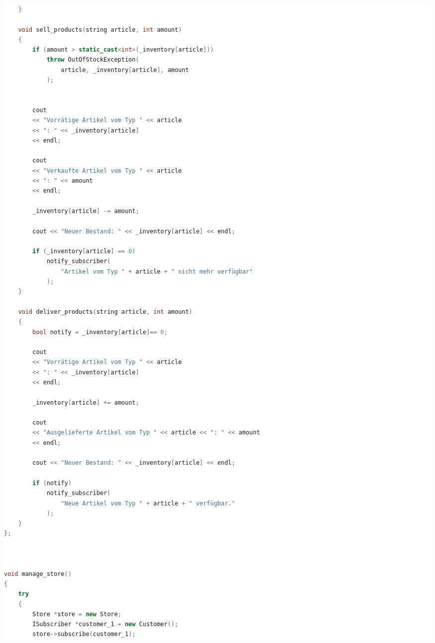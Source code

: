 ```cpp
	}

	void sell_products(string article, int amount)
	{
		if (amount > static_cast<int>(_inventory[article]))
			throw OutOfStockException(
				article, _inventory[article], amount
			);


		cout
		<< "Vorrätige Artikel vom Typ " << article
		<< ": " << _inventory[article]
		<< endl;

		cout
		<< "Verkaufte Artikel vom Typ " << article
		<< ": " << amount
		<< endl;

		_inventory[article] -= amount;

		cout << "Neuer Bestand: " << _inventory[article] << endl;

		if (_inventory[article] == 0)
			notify_subscriber(
				"Artikel vom Typ " + article + " nicht mehr verfügbar"
			);
	}

	void deliver_products(string article, int amount)
	{
		bool notify = _inventory[article]== 0;

		cout
		<< "Vorrätige Artikel vom Typ " << article
		<< ": " << _inventory[article]
		<< endl;

		_inventory[article] += amount;

		cout
		<< "Ausgelieferte Artikel vom Typ " << article << ": " << amount
		<< endl;

		cout << "Neuer Bestand: " << _inventory[article] << endl;

		if (notify)
			notify_subscriber(
				"Neue Artikel vom Typ " + article + " verfügbar."
			);
	}
};



void manage_store()
{
	try
	{
		Store *store = new Store;
		ISubscriber *customer_1 = new Customer();
		store->subscribe(customer_1);
```